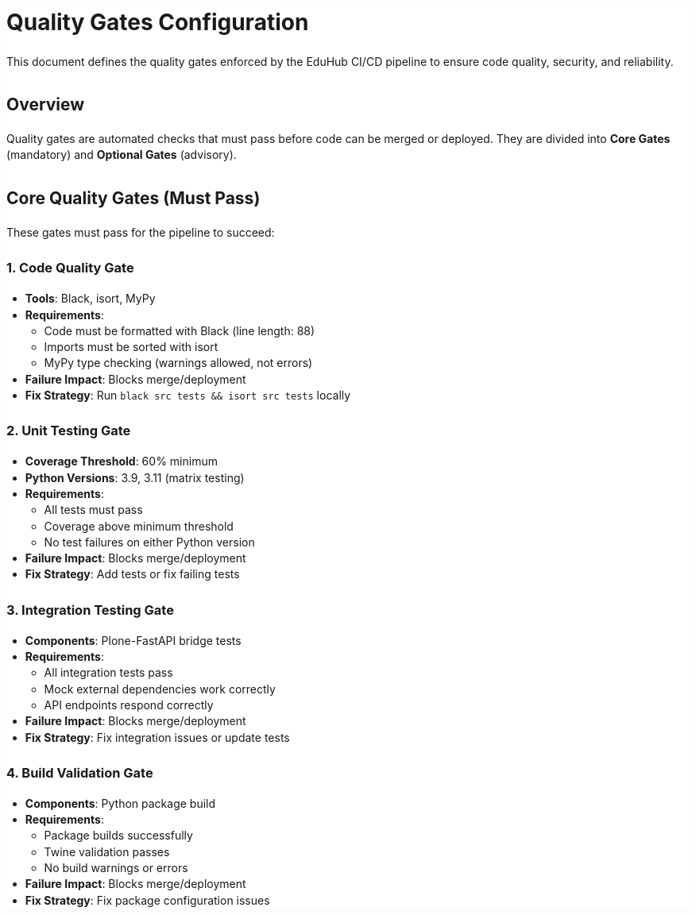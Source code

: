# Quality Gates Configuration

This document defines the quality gates enforced by the EduHub CI/CD pipeline to ensure code quality, security, and reliability.

## Overview

Quality gates are automated checks that must pass before code can be merged or deployed. They are divided into **Core Gates** (mandatory) and **Optional Gates** (advisory).

## Core Quality Gates (Must Pass)

These gates must pass for the pipeline to succeed:

### 1. Code Quality Gate
- **Tools**: Black, isort, MyPy
- **Requirements**:
  - Code must be formatted with Black (line length: 88)
  - Imports must be sorted with isort
  - MyPy type checking (warnings allowed, not errors)
- **Failure Impact**: Blocks merge/deployment
- **Fix Strategy**: Run `black src tests && isort src tests` locally

### 2. Unit Testing Gate  
- **Coverage Threshold**: 60% minimum
- **Python Versions**: 3.9, 3.11 (matrix testing)
- **Requirements**:
  - All tests must pass
  - Coverage above minimum threshold
  - No test failures on either Python version
- **Failure Impact**: Blocks merge/deployment
- **Fix Strategy**: Add tests or fix failing tests

### 3. Integration Testing Gate
- **Components**: Plone-FastAPI bridge tests
- **Requirements**:
  - All integration tests pass
  - Mock external dependencies work correctly
  - API endpoints respond correctly
- **Failure Impact**: Blocks merge/deployment
- **Fix Strategy**: Fix integration issues or update tests

### 4. Build Validation Gate
- **Components**: Python package build
- **Requirements**:
  - Package builds successfully
  - Twine validation passes
  - No build warnings or errors
- **Failure Impact**: Blocks merge/deployment
- **Fix Strategy**: Fix package configuration issues
